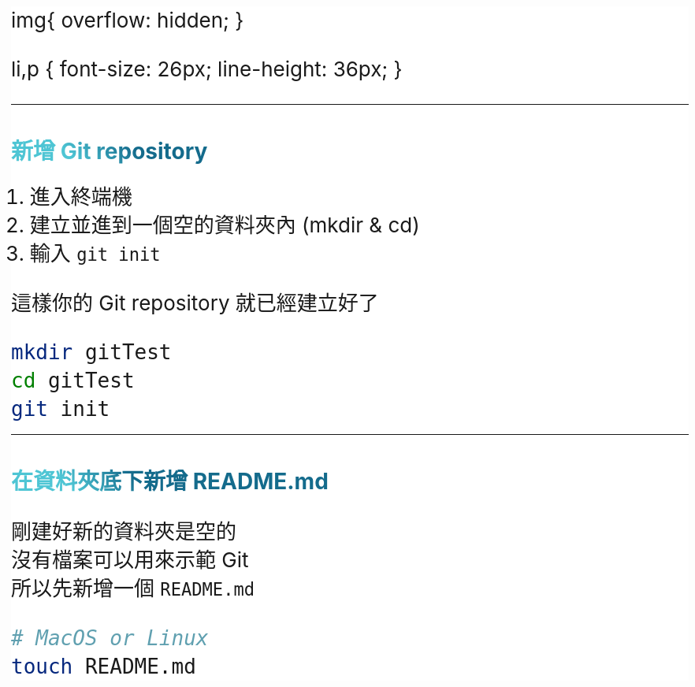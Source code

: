 img{
  overflow: hidden;
}

li,p {
  font-size: 26px;
  line-height: 36px;
}
</style>

---

# 新增 Git repository

1. 進入終端機  
2. 建立並進到一個空的資料夾內  (mkdir & cd)
3. 輸入 `git init`  

這樣你的 Git repository 就已經建立好了  

```sh
mkdir gitTest
cd gitTest
git init
```

<style>
h1 {
  background-color: #2B90B6;
  background-image: linear-gradient(45deg, #4EC5D4 10%, #146b8c 20%);
  background-size: 100%;
  -webkit-background-clip: text;
  -moz-background-clip: text;
  -webkit-text-fill-color: transparent; 
  -moz-text-fill-color: transparent;
}

li,p,span {
  font-size: 26px;
  line-height: 36px;
}

</style>

---

# 在資料夾底下新增 README.md

剛建好新的資料夾是空的  
沒有檔案可以用來示範 Git  
所以先新增一個 `README.md`  

```sh
# MacOS or Linux
touch README.md
```

